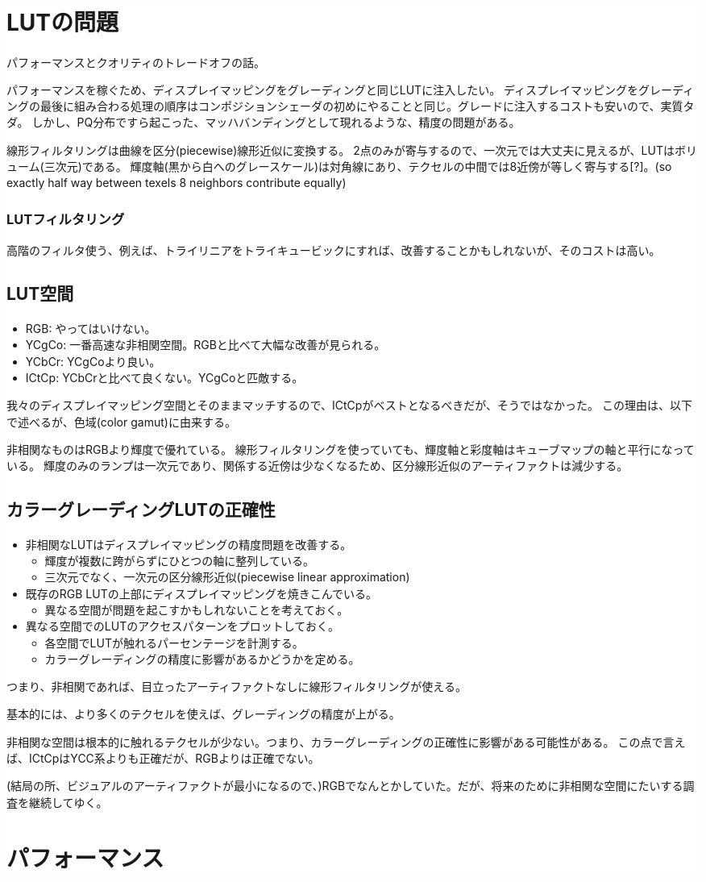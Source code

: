 # LUTの問題

パフォーマンスとクオリティのトレードオフの話。

パフォーマンスを稼ぐため、ディスプレイマッピングをグレーディングと同じLUTに注入したい。
ディスプレイマッピングをグレーディングの最後に組み合わる処理の順序はコンポジションシェーダの初めにやることと同じ。グレードに注入するコストも安いので、実質タダ。
しかし、PQ分布ですら起こった、マッハバンディングとして現れるような、精度の問題がある。

線形フィルタリングは曲線を区分(piecewise)線形近似に変換する。
2点のみが寄与するので、一次元では大丈夫に見えるが、LUTはボリューム(三次元)である。
輝度軸(黒から白へのグレースケール)は対角線にあり、テクセルの中間では8近傍が等しく寄与する[?]。(so exactly half way between texels 8 neighbors contribute equally)

### LUTフィルタリング

高階のフィルタ使う、例えば、トライリニアをトライキュービックにすれば、改善することかもしれないが、そのコストは高い。

## LUT空間

- RGB: やってはいけない。
- YCgCo: 一番高速な非相関空間。RGBと比べて大幅な改善が見られる。
- YCbCr: YCgCoより良い。
- ICtCp: YCbCrと比べて良くない。YCgCoと匹敵する。

我々のディスプレイマッピング空間とそのままマッチするので、ICtCpがベストとなるべきだが、そうではなかった。
この理由は、以下で述べるが、色域(color gamut)に由来する。

非相関なものはRGBより輝度で優れている。
線形フィルタリングを使っていても、輝度軸と彩度軸はキューブマップの軸と平行になっている。
輝度のみのランプは一次元であり、関係する近傍は少なくなるため、区分線形近似のアーティファクトは減少する。

## カラーグレーディングLUTの正確性

- 非相関なLUTはディスプレイマッピングの精度問題を改善する。
    - 輝度が複数に跨がらずにひとつの軸に整列している。
    - 三次元でなく、一次元の区分線形近似(piecewise linear approximation)
- 既存のRGB LUTの上部にディスプレイマッピングを焼きこんでいる。
    - 異なる空間が問題を起こすかもしれないことを考えておく。
- 異なる空間でのLUTのアクセスパターンをプロットしておく。
    - 各空間でLUTが触れるパーセンテージを計測する。
    - カラーグレーディングの精度に影響があるかどうかを定める。

つまり、非相関であれば、目立ったアーティファクトなしに線形フィルタリングが使える。

基本的には、より多くのテクセルを使えば、グレーディングの精度が上がる。

非相関な空間は根本的に触れるテクセルが少ない。つまり、カラーグレーディングの正確性に影響がある可能性がある。
この点で言えば、ICtCpはYCC系よりも正確だが、RGBよりは正確でない。

(結局の所、ビジュアルのアーティファクトが最小になるので、)RGBでなんとかしていた。だが、将来のために非相関な空間にたいする調査を継続してゆく。

# パフォーマンス
